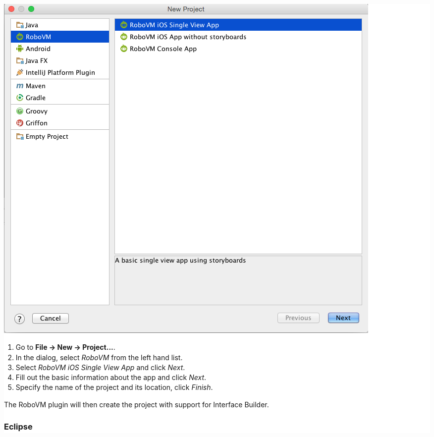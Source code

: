 ![images/idea-project-creation.png](images/idea-project-creation.png)

1. Go to __File -> New -> Project...__.
2. In the dialog, select _RoboVM_ from the left hand list.
3. Select _RoboVM iOS Single View App_ and click _Next_.
4. Fill out the basic information about the app and click _Next_.
5. Specify the name of the project and its location, click _Finish_.

The RoboVM plugin will then create the project with support for Interface Builder.

### Eclipse
